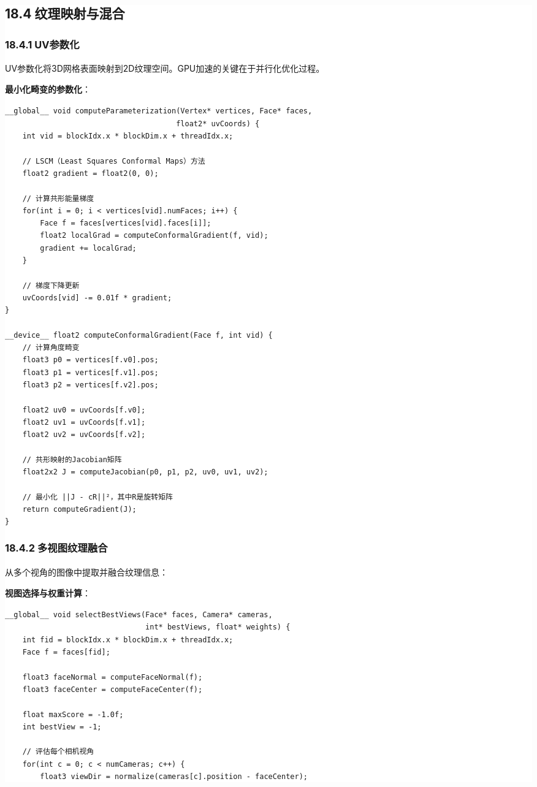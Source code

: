 ## 18.4 纹理映射与混合

### 18.4.1 UV参数化

UV参数化将3D网格表面映射到2D纹理空间。GPU加速的关键在于并行化优化过程。

**最小化畸变的参数化**：
```cuda
__global__ void computeParameterization(Vertex* vertices, Face* faces,
                                       float2* uvCoords) {
    int vid = blockIdx.x * blockDim.x + threadIdx.x;
    
    // LSCM（Least Squares Conformal Maps）方法
    float2 gradient = float2(0, 0);
    
    // 计算共形能量梯度
    for(int i = 0; i < vertices[vid].numFaces; i++) {
        Face f = faces[vertices[vid].faces[i]];
        float2 localGrad = computeConformalGradient(f, vid);
        gradient += localGrad;
    }
    
    // 梯度下降更新
    uvCoords[vid] -= 0.01f * gradient;
}

__device__ float2 computeConformalGradient(Face f, int vid) {
    // 计算角度畸变
    float3 p0 = vertices[f.v0].pos;
    float3 p1 = vertices[f.v1].pos;
    float3 p2 = vertices[f.v2].pos;
    
    float2 uv0 = uvCoords[f.v0];
    float2 uv1 = uvCoords[f.v1];
    float2 uv2 = uvCoords[f.v2];
    
    // 共形映射的Jacobian矩阵
    float2x2 J = computeJacobian(p0, p1, p2, uv0, uv1, uv2);
    
    // 最小化 ||J - cR||²，其中R是旋转矩阵
    return computeGradient(J);
}
```

### 18.4.2 多视图纹理融合

从多个视角的图像中提取并融合纹理信息：

**视图选择与权重计算**：
```cuda
__global__ void selectBestViews(Face* faces, Camera* cameras, 
                                int* bestViews, float* weights) {
    int fid = blockIdx.x * blockDim.x + threadIdx.x;
    Face f = faces[fid];
    
    float3 faceNormal = computeFaceNormal(f);
    float3 faceCenter = computeFaceCenter(f);
    
    float maxScore = -1.0f;
    int bestView = -1;
    
    // 评估每个相机视角
    for(int c = 0; c < numCameras; c++) {
        float3 viewDir = normalize(cameras[c].position - faceCenter);
```